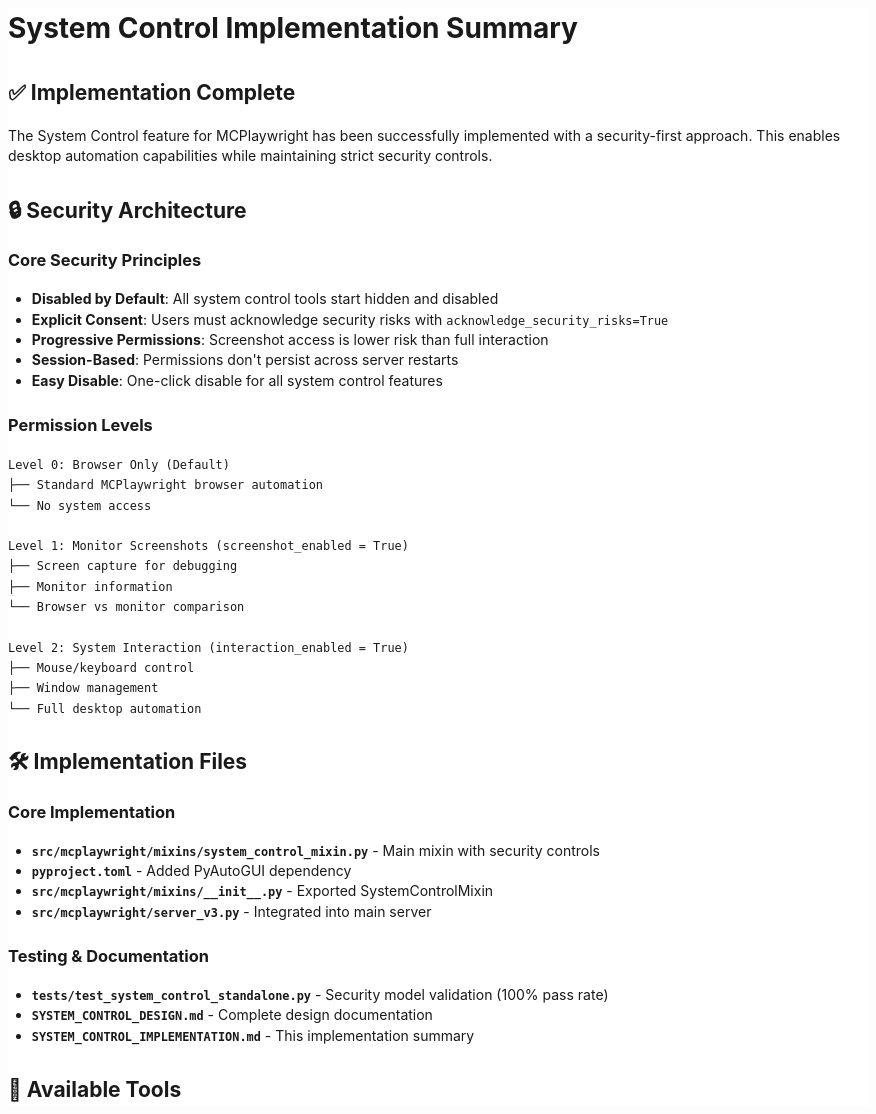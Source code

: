 # System Control Implementation Summary

## ✅ Implementation Complete

The System Control feature for MCPlaywright has been successfully implemented with a security-first approach. This enables desktop automation capabilities while maintaining strict security controls.

## 🔒 Security Architecture

### Core Security Principles
- **Disabled by Default**: All system control tools start hidden and disabled
- **Explicit Consent**: Users must acknowledge security risks with `acknowledge_security_risks=True`
- **Progressive Permissions**: Screenshot access is lower risk than full interaction
- **Session-Based**: Permissions don't persist across server restarts
- **Easy Disable**: One-click disable for all system control features

### Permission Levels
```
Level 0: Browser Only (Default)
├── Standard MCPlaywright browser automation
└── No system access

Level 1: Monitor Screenshots (screenshot_enabled = True)
├── Screen capture for debugging
├── Monitor information
└── Browser vs monitor comparison

Level 2: System Interaction (interaction_enabled = True)
├── Mouse/keyboard control
├── Window management  
└── Full desktop automation
```

## 🛠️ Implementation Files

### Core Implementation
- **`src/mcplaywright/mixins/system_control_mixin.py`** - Main mixin with security controls
- **`pyproject.toml`** - Added PyAutoGUI dependency
- **`src/mcplaywright/mixins/__init__.py`** - Exported SystemControlMixin
- **`src/mcplaywright/server_v3.py`** - Integrated into main server

### Testing & Documentation
- **`tests/test_system_control_standalone.py`** - Security model validation (100% pass rate)
- **`SYSTEM_CONTROL_DESIGN.md`** - Complete design documentation
- **`SYSTEM_CONTROL_IMPLEMENTATION.md`** - This implementation summary

## 🔧 Available Tools
